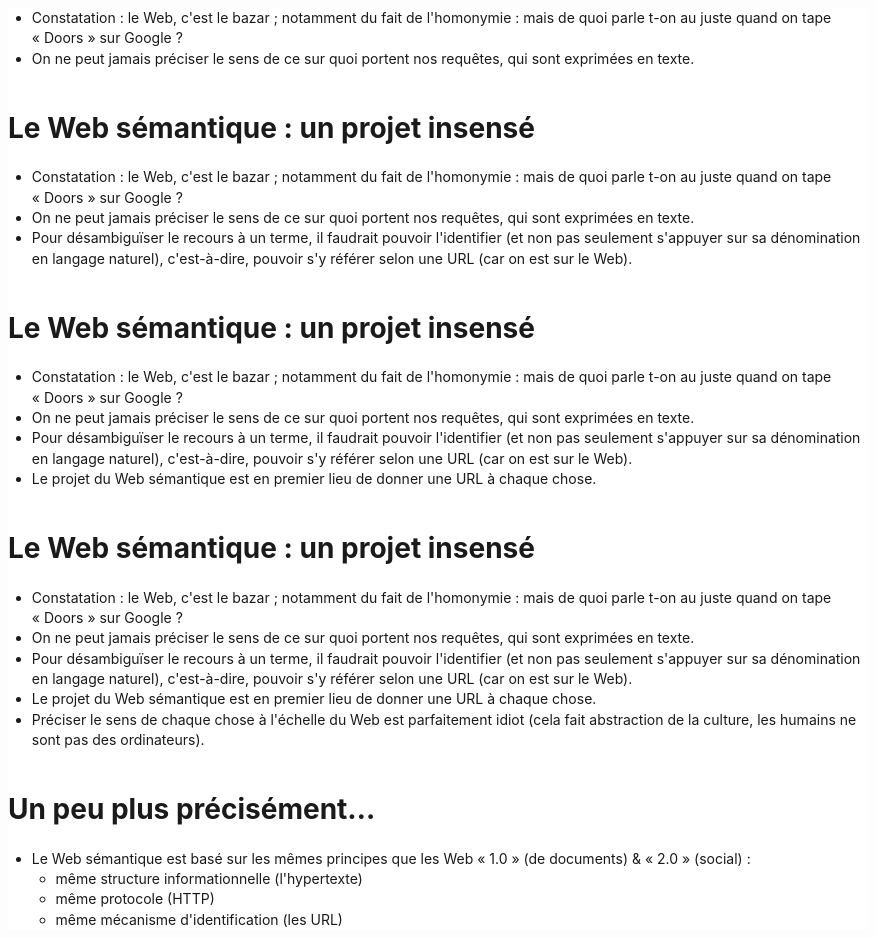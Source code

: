 - Constatation : le Web, c'est le bazar ; notamment du fait de l'homonymie : mais de quoi parle t-on au juste quand on tape « Doors » sur Google ?
- On ne peut jamais préciser le sens de ce sur quoi portent nos requêtes, qui sont exprimées en texte.




# Le Web sémantique : un projet insensé

- Constatation : le Web, c'est le bazar ; notamment du fait de l'homonymie : mais de quoi parle t-on au juste quand on tape « Doors » sur Google ?
- On ne peut jamais préciser le sens de ce sur quoi portent nos requêtes, qui sont exprimées en texte.
- Pour désambiguïser le recours à un terme, il faudrait pouvoir l'identifier (et non pas seulement s'appuyer sur sa dénomination en langage naturel), c'est-à-dire, pouvoir s'y référer selon une URL (car on est sur le Web).




# Le Web sémantique : un projet insensé

- Constatation : le Web, c'est le bazar ; notamment du fait de l'homonymie : mais de quoi parle t-on au juste quand on tape « Doors » sur Google ?
- On ne peut jamais préciser le sens de ce sur quoi portent nos requêtes, qui sont exprimées en texte.
- Pour désambiguïser le recours à un terme, il faudrait pouvoir l'identifier (et non pas seulement s'appuyer sur sa dénomination en langage naturel), c'est-à-dire, pouvoir s'y référer selon une URL (car on est sur le Web).
- Le projet du Web sémantique est en premier lieu de donner une URL à chaque chose.




# Le Web sémantique : un projet insensé

- Constatation : le Web, c'est le bazar ; notamment du fait de l'homonymie : mais de quoi parle t-on au juste quand on tape « Doors » sur Google ?
- On ne peut jamais préciser le sens de ce sur quoi portent nos requêtes, qui sont exprimées en texte.
- Pour désambiguïser le recours à un terme, il faudrait pouvoir l'identifier (et non pas seulement s'appuyer sur sa dénomination en langage naturel), c'est-à-dire, pouvoir s'y référer selon une URL (car on est sur le Web).
- Le projet du Web sémantique est en premier lieu de donner une URL à chaque chose.
- Préciser le sens de chaque chose à l'échelle du Web est parfaitement idiot (cela fait abstraction de la culture, les humains ne sont pas des ordinateurs).




# Un peu plus précisément…

- Le Web sémantique est basé sur les mêmes principes que les Web « 1.0 » (de documents) & « 2.0 » (social) :
  - même structure informationnelle (l'hypertexte)
  - même protocole (HTTP)
  - même mécanisme d'identification (les URL)
